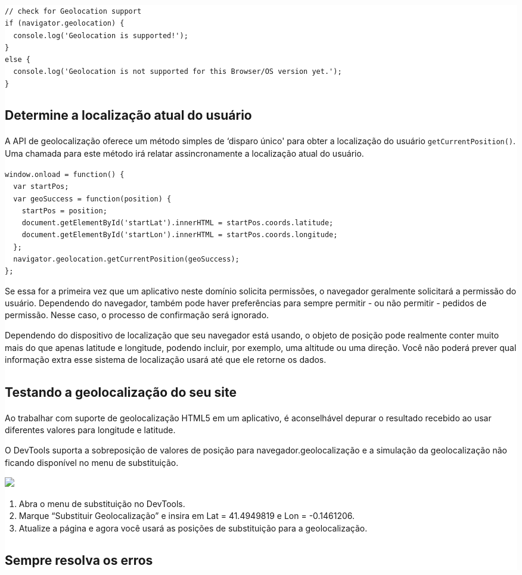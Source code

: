     // check for Geolocation support
    if (navigator.geolocation) {
      console.log('Geolocation is supported!');
    }
    else {
      console.log('Geolocation is not supported for this Browser/OS version yet.');
    }
    

## Determine a localização atual do usuário

A API de geolocalização oferece um método simples de ‘disparo único' para obter a localização
do usuário `getCurrentPosition()`.  Uma chamada para este método irá relatar
assincronamente a localização atual do usuário.


    window.onload = function() {
      var startPos;
      var geoSuccess = function(position) {
        startPos = position;
        document.getElementById('startLat').innerHTML = startPos.coords.latitude;
        document.getElementById('startLon').innerHTML = startPos.coords.longitude;
      };
      navigator.geolocation.getCurrentPosition(geoSuccess);
    };
    

Se essa for a primeira vez que um aplicativo neste domínio solicita
permissões, o navegador geralmente solicitará a permissão do usuário. Dependendo do
navegador, também pode haver preferências para sempre permitir - ou não permitir -
pedidos de permissão. Nesse caso, o processo de confirmação será ignorado.

Dependendo do dispositivo de localização que seu navegador está usando, o objeto de posição
pode realmente conter muito mais do que apenas latitude e longitude, podendo incluir, por exemplo, uma altitude ou uma direção.  Você não poderá prever qual informação extra esse sistema de localização usará até que ele retorne os dados.

## Testando a geolocalização do seu site

Ao trabalhar com suporte de geolocalização HTML5 em um aplicativo, é aconselhável
depurar o resultado recebido ao usar diferentes valores para longitude
e latitude.

O DevTools suporta a sobreposição de valores de posição para navegador.geolocalização
e a simulação da geolocalização não ficando disponível no menu de substituição.

<img src="images/emulategeolocation.png">

1. Abra o menu de substituição no DevTools.
2. Marque “Substituir Geolocalização” e insira em Lat = 41.4949819 e Lon = -0.1461206.
3. Atualize a página e agora você usará as posições de substituição para a geolocalização.

##  Sempre resolva os erros
